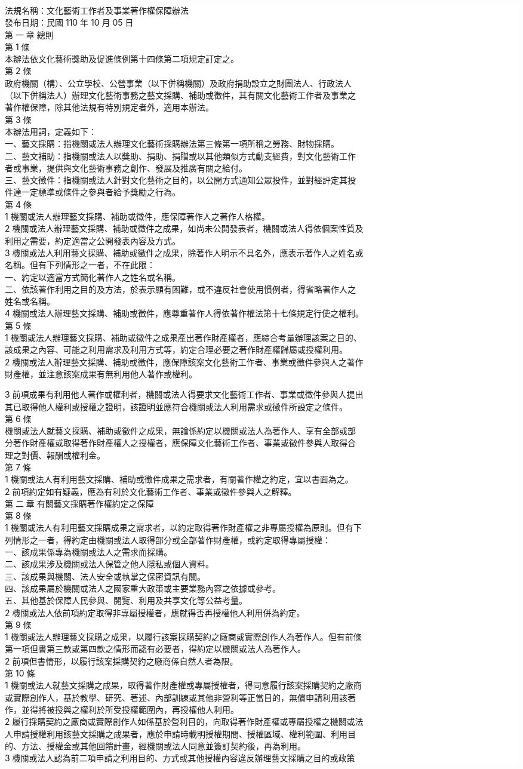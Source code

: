法規名稱：文化藝術工作者及事業著作權保障辦法  
發布日期：民國 110 年 10 月 05 日  
第 一 章 總則  
第 1 條  
本辦法依文化藝術獎助及促進條例第十四條第二項規定訂定之。  
第 2 條  
政府機關（構）、公立學校、公營事業（以下併稱機關）及政府捐助設立之財團法人、行政法人  
（以下併稱法人）辦理文化藝術事務之藝文採購、補助或徵件，其有關文化藝術工作者及事業之  
著作權保障，除其他法規有特別規定者外，適用本辦法。  
第 3 條  
本辦法用詞，定義如下：  
一、藝文採購：指機關或法人辦理文化藝術採購辦法第三條第一項所稱之勞務、財物採購。  
二、藝文補助：指機關或法人以獎助、捐助、捐贈或以其他類似方式動支經費，對文化藝術工作  
者或事業，提供與文化藝術事務之創作、發展及推廣有關之給付。  
三、藝文徵件：指機關或法人針對文化藝術之目的，以公開方式通知公眾投件，並對經評定其投  
件達一定標準或條件之參與者給予獎勵之行為。  
第 4 條  
1 機關或法人辦理藝文採購、補助或徵件，應保障著作人之著作人格權。  
2 機關或法人辦理藝文採購、補助或徵件之成果，如尚未公開發表者，機關或法人得依個案性質及  
利用之需要，約定適當之公開發表內容及方式。  
3 機關或法人利用藝文採購、補助或徵件之成果，除著作人明示不具名外，應表示著作人之姓名或  
名稱。但有下列情形之一者，不在此限：  
一、約定以適當方式簡化著作人之姓名或名稱。  
二、依該著作利用之目的及方法，於表示顯有困難，或不違反社會使用慣例者，得省略著作人之  
姓名或名稱。  
4 機關或法人辦理藝文採購、補助或徵件，應尊重著作人得依著作權法第十七條規定行使之權利。  
第 5 條  
1 機關或法人辦理藝文採購、補助或徵件之成果產出著作財產權者，應綜合考量辦理該案之目的、  
該成果之內容、可能之利用需求及利用方式等，約定合理必要之著作財產權歸屬或授權利用。  
2 機關或法人辦理藝文採購、補助或徵件，應保障該案文化藝術工作者、事業或徵件參與人之著作  
財產權，並注意該案成果有無利用他人著作或權利。  


3 前項成果有利用他人著作或權利者，機關或法人得要求文化藝術工作者、事業或徵件參與人提出  
其已取得他人權利或授權之證明，該證明並應符合機關或法人利用需求或徵件所設定之條件。  
第 6 條  
機關或法人就藝文採購、補助或徵件之成果，無論係約定以機關或法人為著作人、享有全部或部  
分著作財產權或取得著作財產權人之授權者，應保障文化藝術工作者、事業或徵件參與人取得合  
理之對價、報酬或權利金。  
第 7 條  
1 機關或法人有利用藝文採購、補助或徵件成果之需求者，有關著作權之約定，宜以書面為之。  
2 前項約定如有疑義，應為有利於文化藝術工作者、事業或徵件參與人之解釋。  
第 二 章 有關藝文採購著作權約定之保障  
第 8 條  
1 機關或法人有利用藝文採購成果之需求者，以約定取得著作財產權之非專屬授權為原則。但有下  
列情形之一者，得約定由機關或法人取得部分或全部著作財產權，或約定取得專屬授權：  
一、該成果係專為機關或法人之需求而採購。  
二、該成果涉及機關或法人保管之他人隱私或個人資料。  
三、該成果與機關、法人安全或執掌之保密資訊有關。  
四、該成果屬於機關或法人之國家重大政策或主要業務內容之依據或參考。  
五、其他基於保障人民參與、閱覽、利用及共享文化等公益考量。  
2 機關或法人依前項約定取得非專屬授權者，應就得否再授權他人利用併為約定。  
第 9 條  
1 機關或法人辦理藝文採購之成果，以履行該案採購契約之廠商或實際創作人為著作人。但有前條  
第一項但書第三款或第四款之情形而認有必要者，得約定以機關或法人為著作人。  
2 前項但書情形，以履行該案採購契約之廠商係自然人者為限。  
第 10 條  
1 機關或法人就藝文採購之成果，取得著作財產權或專屬授權者，得同意履行該案採購契約之廠商  
或實際創作人，基於教學、研究、著述、內部訓練或其他非營利等正當目的，無償申請利用該著  
作，並得將被授與之權利於所受授權範圍內，再授權他人利用。  
2 履行採購契約之廠商或實際創作人如係基於營利目的，向取得著作財產權或專屬授權之機關或法  
人申請授權利用該藝文採購之成果者，應於申請時載明授權期間、授權區域、權利範圍、利用目  
的、方法、授權金或其他回饋計畫，經機關或法人同意並簽訂契約後，再為利用。  
3 機關或法人認為前二項申請之利用目的、方式或其他授權內容違反辦理藝文採購之目的或政策  